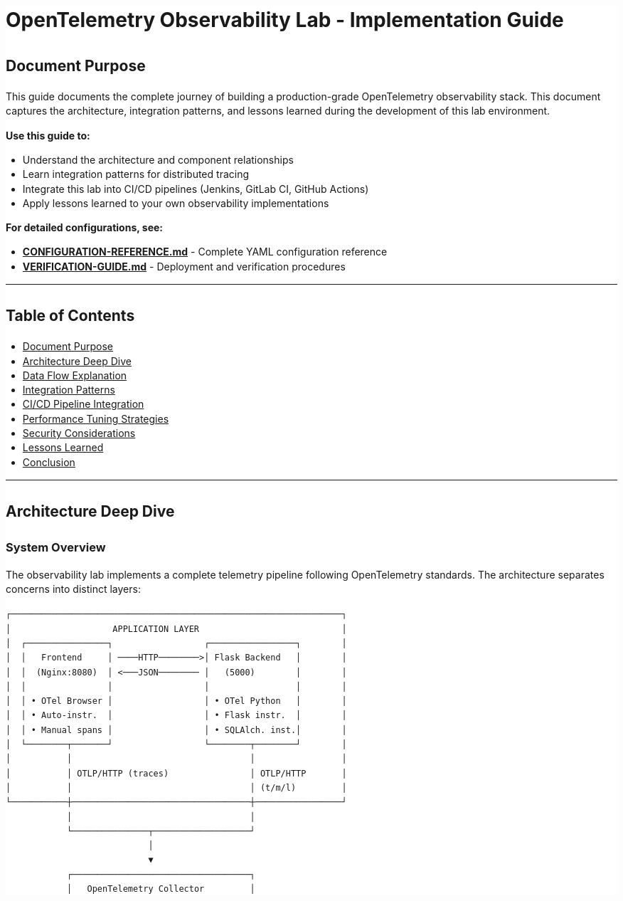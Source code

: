 # OpenTelemetry Observability Lab - Implementation Guide

## Document Purpose

This guide documents the complete journey of building a production-grade OpenTelemetry observability stack. This document captures the architecture, integration patterns, and lessons learned during the development of this lab environment.

**Use this guide to:**
- Understand the architecture and component relationships
- Learn integration patterns for distributed tracing
- Integrate this lab into CI/CD pipelines (Jenkins, GitLab CI, GitHub Actions)
- Apply lessons learned to your own observability implementations

**For detailed configurations, see:**
- **[CONFIGURATION-REFERENCE.md](CONFIGURATION-REFERENCE.md)** - Complete YAML configuration reference
- **[VERIFICATION-GUIDE.md](VERIFICATION-GUIDE.md)** - Deployment and verification procedures

---

## Table of Contents

- [Document Purpose](#document-purpose)
- [Architecture Deep Dive](#architecture-deep-dive)
- [Data Flow Explanation](#data-flow-explanation)
- [Integration Patterns](#integration-patterns)
- [CI/CD Pipeline Integration](#cicd-pipeline-integration)
- [Performance Tuning Strategies](#performance-tuning-strategies)
- [Security Considerations](#security-considerations)
- [Lessons Learned](#lessons-learned)
- [Conclusion](#conclusion)

---

## Architecture Deep Dive

### System Overview

The observability lab implements a complete telemetry pipeline following OpenTelemetry standards. The architecture separates concerns into distinct layers:

```
┌─────────────────────────────────────────────────────────────────┐
│                    APPLICATION LAYER                            │
│  ┌────────────────┐                  ┌─────────────────┐        │
│  │   Frontend     │ ────HTTP────────>│ Flask Backend   │        │
│  │  (Nginx:8080)  │ <───JSON──────── │   (5000)        │        │
│  │                │                  │                 │        │
│  │ • OTel Browser │                  │ • OTel Python   │        │
│  │ • Auto-instr.  │                  │ • Flask instr.  │        │
│  │ • Manual spans │                  │ • SQLAlch. inst.│        │
│  └────────┬───────┘                  └────────┬────────┘        │
│           │                                   │                 │
│           │ OTLP/HTTP (traces)                │ OTLP/HTTP       │
│           │                                   │ (t/m/l)         │
└───────────┼───────────────────────────────────┼─────────────────┘
            │                                   │
            └───────────────┬───────────────────┘
                            │
                            ▼
            ┌───────────────────────────────────┐
            │   OpenTelemetry Collector         │
```